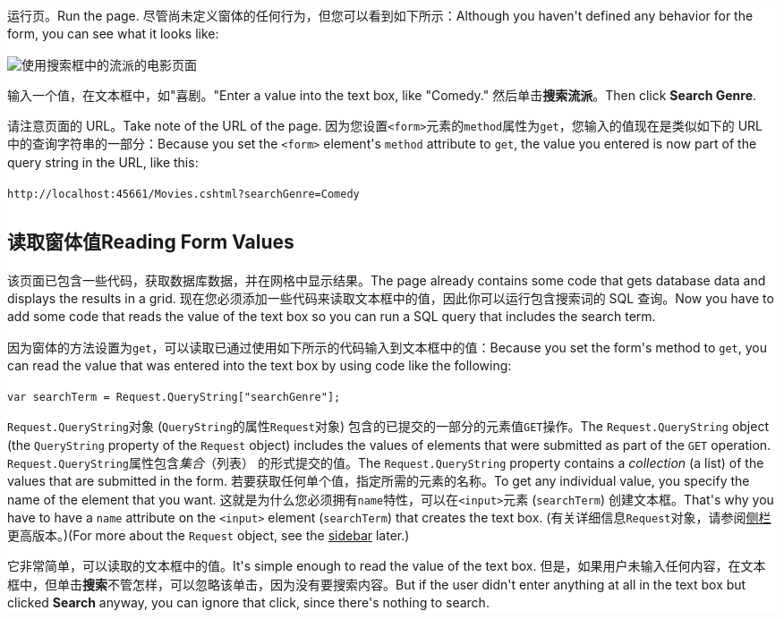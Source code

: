 
<span data-ttu-id="e43f4-196">运行页。</span><span class="sxs-lookup"><span data-stu-id="e43f4-196">Run the page.</span></span> <span data-ttu-id="e43f4-197">尽管尚未定义窗体的任何行为，但您可以看到如下所示：</span><span class="sxs-lookup"><span data-stu-id="e43f4-197">Although you haven't defined any behavior for the form, you can see what it looks like:</span></span>

![使用搜索框中的流派的电影页面](form-basics/_static/image3.png)

<span data-ttu-id="e43f4-199">输入一个值，在文本框中，如"喜剧。"</span><span class="sxs-lookup"><span data-stu-id="e43f4-199">Enter a value into the text box, like "Comedy."</span></span> <span data-ttu-id="e43f4-200">然后单击**搜索流派**。</span><span class="sxs-lookup"><span data-stu-id="e43f4-200">Then click **Search Genre**.</span></span>

<span data-ttu-id="e43f4-201">请注意页面的 URL。</span><span class="sxs-lookup"><span data-stu-id="e43f4-201">Take note of the URL of the page.</span></span> <span data-ttu-id="e43f4-202">因为您设置`<form>`元素的`method`属性为`get`，您输入的值现在是类似如下的 URL 中的查询字符串的一部分：</span><span class="sxs-lookup"><span data-stu-id="e43f4-202">Because you set the `<form>` element's `method` attribute to `get`, the value you entered is now part of the query string in the URL, like this:</span></span>

`http://localhost:45661/Movies.cshtml?searchGenre=Comedy`

## <a name="reading-form-values"></a><span data-ttu-id="e43f4-203">读取窗体值</span><span class="sxs-lookup"><span data-stu-id="e43f4-203">Reading Form Values</span></span>

<span data-ttu-id="e43f4-204">该页面已包含一些代码，获取数据库数据，并在网格中显示结果。</span><span class="sxs-lookup"><span data-stu-id="e43f4-204">The page already contains some code that gets database data and displays the results in a grid.</span></span> <span data-ttu-id="e43f4-205">现在您必须添加一些代码来读取文本框中的值，因此你可以运行包含搜索词的 SQL 查询。</span><span class="sxs-lookup"><span data-stu-id="e43f4-205">Now you have to add some code that reads the value of the text box so you can run a SQL query that includes the search term.</span></span>

<span data-ttu-id="e43f4-206">因为窗体的方法设置为`get`，可以读取已通过使用如下所示的代码输入到文本框中的值：</span><span class="sxs-lookup"><span data-stu-id="e43f4-206">Because you set the form's method to `get`, you can read the value that was entered into the text box by using code like the following:</span></span>

`var searchTerm = Request.QueryString["searchGenre"];`

<span data-ttu-id="e43f4-207">`Request.QueryString`对象 (`QueryString`的属性`Request`对象) 包含的已提交的一部分的元素值`GET`操作。</span><span class="sxs-lookup"><span data-stu-id="e43f4-207">The `Request.QueryString` object (the `QueryString` property of the `Request` object) includes the values of elements that were submitted as part of the `GET` operation.</span></span> <span data-ttu-id="e43f4-208">`Request.QueryString`属性包含*集合*（列表） 的形式提交的值。</span><span class="sxs-lookup"><span data-stu-id="e43f4-208">The `Request.QueryString` property contains a *collection* (a list) of the values that are submitted in the form.</span></span> <span data-ttu-id="e43f4-209">若要获取任何单个值，指定所需的元素的名称。</span><span class="sxs-lookup"><span data-stu-id="e43f4-209">To get any individual value, you specify the name of the element that you want.</span></span> <span data-ttu-id="e43f4-210">这就是为什么您必须拥有`name`特性，可以在`<input>`元素 (`searchTerm`) 创建文本框。</span><span class="sxs-lookup"><span data-stu-id="e43f4-210">That's why you have to have a `name` attribute on the `<input>` element (`searchTerm`) that creates the text box.</span></span> <span data-ttu-id="e43f4-211">(有关详细信息`Request`对象，请参阅[侧栏](#BKMK_TheRequestObject)更高版本。)</span><span class="sxs-lookup"><span data-stu-id="e43f4-211">(For more about the `Request` object, see the [sidebar](#BKMK_TheRequestObject) later.)</span></span>

<span data-ttu-id="e43f4-212">它非常简单，可以读取的文本框中的值。</span><span class="sxs-lookup"><span data-stu-id="e43f4-212">It's simple enough to read the value of the text box.</span></span> <span data-ttu-id="e43f4-213">但是，如果用户未输入任何内容，在文本框中，但单击**搜索**不管怎样，可以忽略该单击，因为没有要搜索内容。</span><span class="sxs-lookup"><span data-stu-id="e43f4-213">But if the user didn't enter anything at all in the text box but clicked **Search** anyway, you can ignore that click, since there's nothing to search.</span></span>
